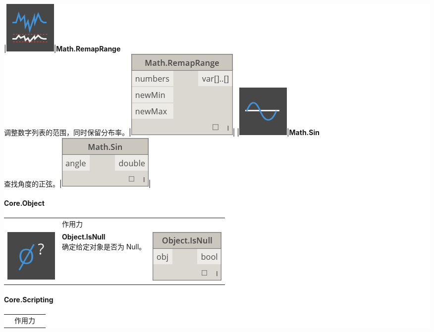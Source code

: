 |![IMAGE](images/A-2/DSCore.Math.RemapRange.Large.png)|**Math.RemapRange**<br>调整数字列表的范围，同时保留分布率。|![IMAGE](images/nodes/Math.RemapRange.png)|
|![IMAGE](images/A-2/DSCore.Math.Sin.Large.png)|**Math.Sin**<br>查找角度的正弦。|![IMAGE](images/nodes/Math.Sin.png)|

#### Core.Object

||||
| -- | -- | -- |
||作用力||
|![IMAGE](images/A-2/DSCore.Object.IsNull.Large.png)|**Object.IsNull**<br>确定给定对象是否为 Null。|![IMAGE](images/nodes/Object.IsNull.png)|

#### Core.Scripting

||||
| -- | -- | -- |
||作用力||
